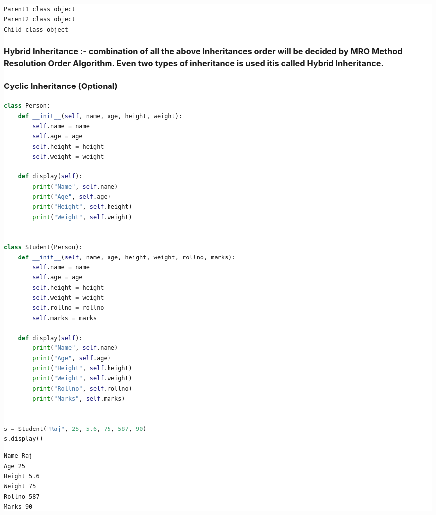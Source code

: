     Parent1 class object
    Parent2 class object
    Child class object
    

### Hybrid Inheritance :- combination of all the above Inheritances order will be decided by MRO Method Resolution Order Algorithm. Even two types of inheritance is used itis called Hybrid Inheritance.

### Cyclic Inheritance (Optional)


```python
class Person:
    def __init__(self, name, age, height, weight):
        self.name = name
        self.age = age
        self.height = height
        self.weight = weight

    def display(self):
        print("Name", self.name)
        print("Age", self.age)
        print("Height", self.height)
        print("Weight", self.weight)


class Student(Person):
    def __init__(self, name, age, height, weight, rollno, marks):
        self.name = name
        self.age = age
        self.height = height
        self.weight = weight
        self.rollno = rollno
        self.marks = marks

    def display(self):
        print("Name", self.name)
        print("Age", self.age)
        print("Height", self.height)
        print("Weight", self.weight)
        print("Rollno", self.rollno)
        print("Marks", self.marks)


s = Student("Raj", 25, 5.6, 75, 587, 90)
s.display()
```

    Name Raj
    Age 25
    Height 5.6
    Weight 75
    Rollno 587
    Marks 90
    